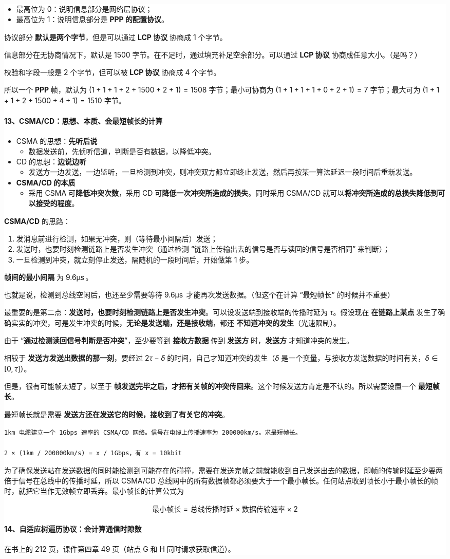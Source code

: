 - 最高位为 0：说明信息部分是网络层协议；
- 最高位为 1：说明信息部分是 **PPP 的配置协议**。

协议部分 **默认是两个字节**，但是可以通过 **LCP 协议** 协商成 1 个字节。

信息部分在无协商情况下，默认是 1500 字节。在不足时，通过填充补足空余部分。可以通过 **LCP 协议** 协商成任意大小。（是吗？）

校验和字段一般是 2 个字节，但可以被 **LCP 协议** 协商成 4 个字节。

所以一个 **PPP** 帧，默认为 $(1+1+1+2+1500+2+1) = 1508$ 字节；最小可协商为 $(1+1+1+1+0+2+1) = 7$ 字节；最大可为 $(1+1+1+2+1500+4+1) = 1510$ 字节。

#### 13、CSMA/CD：思想、本质、会最短帧长的计算

- CSMA 的思想：**先听后说**
  - 数据发送前，先侦听信道，判断是否有数据，以降低冲突。
- CD 的思想：**边说边听**
  - 发送方一边发送，一边监听，一旦检测到冲突，则冲突双方都立即终止发送，然后再按某一算法延迟一段时间后重新发送。
- **CSMA/CD 的本质**
  - 采用 CSMA 可**降低冲突次数**，采用 CD 可**降低一次冲突所造成的损失**。同时采用 CSMA/CD 就可以**将冲突所造成的总损失降低到可以接受的程度**。

**CSMA/CD** 的思路：

1. 发消息前进行检测，如果无冲突，则（等待最小间隔后）发送；
2. 发送时，也要时刻检测链路上是否发生冲突（通过检测 “链路上传输出去的信号是否与读回的信号是否相同” 来判断）；
3. 一旦检测到冲突，就立刻停止发送，隔随机的一段时间后，开始做第 1 步。

**帧间的最小间隔** 为 $9.6 \operatorname{\mu s}$。

也就是说，检测到总线空闲后，也还至少需要等待 $9.6 \operatorname{\mu s}$ 才能再次发送数据。（但这个在计算 “最短帧长” 的时候并不重要）

最重要的是第二点：**发送时，也要时刻检测链路上是否发生冲突**。可以设发送端到接收端的传播时延为 $\tau$。假设现在 **在链路上某点** 发生了确确实实的冲突，可是发生冲突的时候，**无论是发送端，还是接收端**，都还 **不知道冲突的发生**（光速限制）。

由于 “**通过检测读回信号判断是否冲突**”，至少要等到 **接收方数据** 传到 **发送方** 时，**发送方** 才知道冲突的发生。

相较于 **发送方发送出数据的那一刻**，要经过 $2\tau-\delta$ 的时间，自己才知道冲突的发生（$\delta$ 是一个变量，与接收方发送数据的时间有关，$\delta \in \left[0, \tau\right]$）。

但是，很有可能帧太短了，以至于 **帧发送完毕之后，才把有关帧的冲突传回来**。这个时候发送方肯定是不认的。所以需要设置一个 **最短帧长**。

最短帧长就是需要 **发送方还在发送它的时候，接收到了有关它的冲突**。

```chinese
1km 电缆建立一个 1Gbps 速率的 CSMA/CD 网络。信号在电缆上传播速率为 200000km/s。求最短帧长。

2 × (1km / 200000km/s) = x / 1Gbps，有 x = 10kbit
```

为了确保发送站在发送数据的同时能检测到可能存在的碰撞，需要在发送完帧之前就能收到自己发送出去的数据，即帧的传输时延至少要两倍于信号在总线中的传播时延，所以 CSMA/CD 总线网中的所有数据帧都必须要大于一个最小帧长。任何站点收到帧长小于最小帧长的帧时，就把它当作无效帧立即丢弃。最小帧长的计算公式为

$$
\text{最小帧长}=\text{总线传播时延}\times\text{数据传输速率}\times 2
$$

#### 14、自适应树遍历协议：会计算通信时隙数

在书上的 212 页，课件第四章 49 页（站点 G 和 H 同时请求获取信道）。
